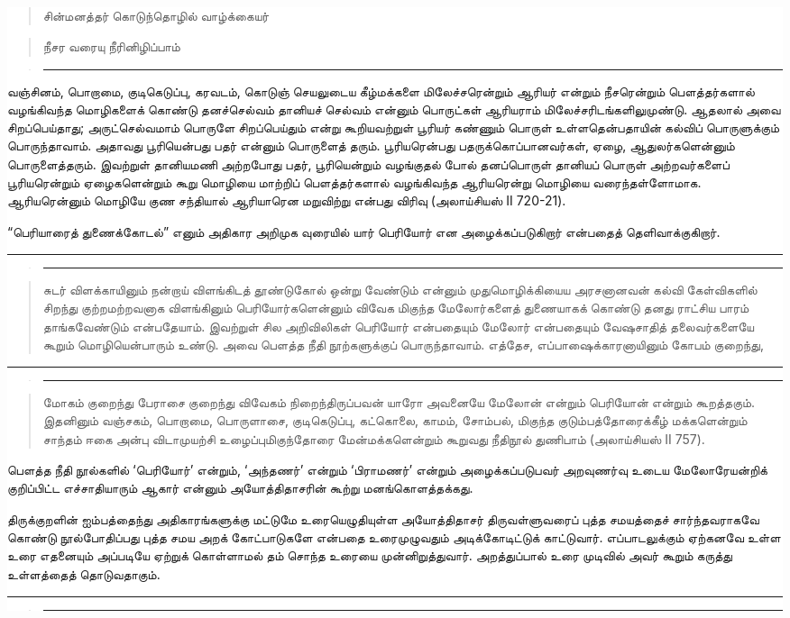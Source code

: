 > சின்மனத்தர் கொடுந்தொழில் வாழ்க்கையர்

>

> நீசர வரையு நீரினிழிப்பாம்

>

> * * *

வஞ்சினம், பொறாமை, குடிகெடுப்பு, கரவடம், கொடுஞ் செயலுடைய கீழ்மக்களை மிலேச்சரென்றும் ஆரியர் என்றும் நீசரென்றும் பெளத்தர்களால் வழங்கிவந்த மொழிகளைக் கொண்டு தனச்செல்வம் தானியச் செல்வம் என்னும் பொருட்கள் ஆரியராம் மிலேச்சரிடங்களிலுமுண்டு. ஆதலால் அவை சிறப்பெய்தாது; அருட்செல்வமாம் பொருளே சிறப்பெய்தும் என்று கூறியவற்றுள் பூரியர் கண்ணும் பொருள் உள்ளதென்பதாயின் கல்விப் பொருளுக்கும் பொருந்தாவாம். அதாவது பூரியென்பது பதர் என்னும் பொருளைத் தரும். பூரியரென்பது பதருக்கொப்பானவர்கள், ஏழை, ஆதுலர்களென்னும் பொருளைத்தரும். இவற்றுள் தானியமணி அற்றபோது பதர், பூரியென்றும் வழங்குதல் போல் தனப்பொருள் தானியப் பொருள் அற்றவர்களைப் பூரியரென்றும் ஏழைகளென்றும் கூறு மொழியை மாற்றிப் பெளத்தர்களால் வழங்கிவந்த ஆரியரென்று மொழியை வரைந்தள்ளோமாக. ஆரியரென்னும் மொழியே குண சந்தியால் ஆரியாரென மறுவிற்று என்பது விரிவு (அலாய்சியஸ் II 720-21).

“பெரியாரைத் துணைக்கோடல்” எனும் அதிகார அறிமுக வுரையில் யார் பெரியோர் என அழைக்கப்படுகிறார் என்பதைத் தெளிவாக்குகிறார்.

* * *

> * * *

>

> சுடர் விளக்காயினும் நன்றாய் விளங்கிடத் தூண்டுகோல் ஒன்று வேண்டும் என்னும் முதுமொழிக்கியைய அரசனானவன் கல்வி கேள்விகளில் சிறந்து குற்றமற்றவனாக விளங்கினும் பெரியோர்களென்னும் விவேக மிகுந்த மேலோர்களைத் துணையாகக் கொண்டு தனது ராட்சிய பாரம் தாங்கவேண்டும் என்பதேயாம். இவற்றுள் சில அறிவிலிகள் பெரியோர் என்பதையும் மேலோர் என்பதையும் வேஷசாதித் தலைவர்களையே கூறும் மொழியென்பாரும் உண்டு. அவை பெளத்த நீதி நூற்களுக்குப் பொருந்தாவாம். எத்தேச, எப்பாஷைக்காரனாயினும் கோபம் குறைந்து,

* * *

> * * *

>

> மோகம் குறைந்து பேராசை குறைந்து விவேகம் நிறைந்திருப்பவன் யாரோ அவனையே மேலோன் என்றும் பெரியோன் என்றும் கூறத்தகும். இதனினும் வஞ்சகம், பொறாமை, பொருளாசை, குடிகெடுப்பு, கட்கொலை, காமம், சோம்பல், மிகுந்த குடும்பத்தோரைக்கீழ் மக்களென்றும் சாந்தம் ஈகை அன்பு விடாமுயற்சி உழைப்புமிகுந்தோரை மேன்மக்களென்றும் கூறுவது நீதிநூல் துணிபாம் (அலாய்சியஸ் II 757).

பெளத்த நீதி நூல்களில் ‘பெரியோர்’ என்றும், ‘அந்தணர்’ என்றும் ‘பிராமணர்’ என்றும் அழைக்கப்படுபவர் அறவுணர்வு உடைய மேலோரேயன்றிக் குறிப்பிட்ட எச்சாதியாரும் ஆகார் என்னும் அயோத்திதாசரின் கூற்று மனங்கொளத்தக்கது.

திருக்குறளின் ஐம்பத்தைந்து அதிகாரங்களுக்கு மட்டுமே உரையெழுதியுள்ள அயோத்திதாசர் திருவள்ளுவரைப் புத்த சமயத்தைச் சார்ந்தவராகவே கொண்டு நூல்போதிப்பது புத்த சமய அறக் கோட்பாடுகளே என்பதை உரைமுழுவதும் அடிக்கோடிட்டுக் காட்டுவார். எப்பாடலுக்கும் ஏற்கனவே உள்ள உரை எதனையும் அப்படியே ஏற்றுக் கொள்ளாமல் தம் சொந்த உரையை முன்னிறுத்துவார். அறத்துப்பால் உரை முடிவில் அவர் கூறும் கருத்து உள்ளத்தைத் தொடுவதாகும்.

* * *

> * * *

>
